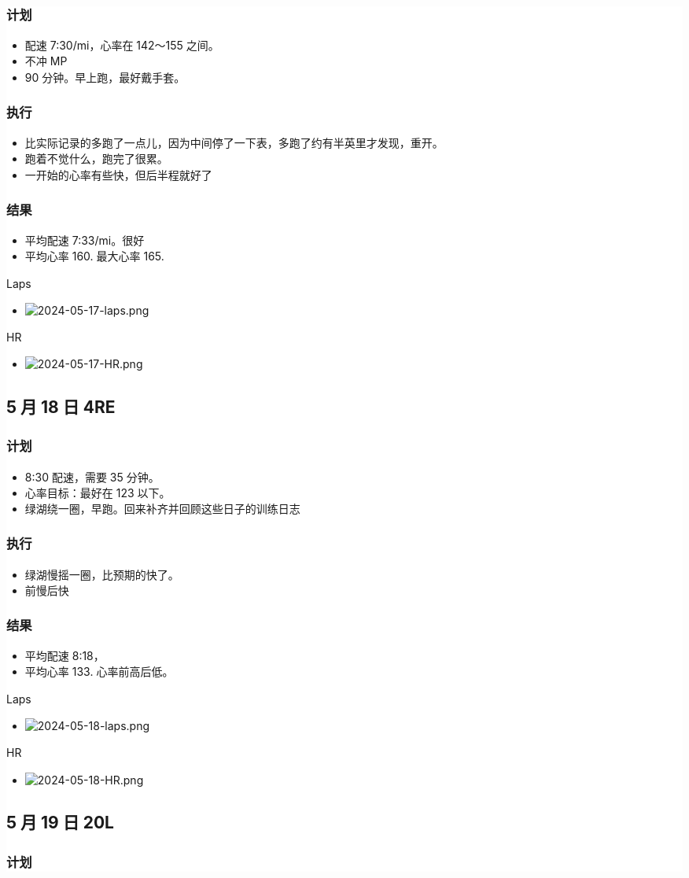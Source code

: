 ### 计划

* 配速 7:30/mi，心率在 142～155 之间。
* 不冲 MP
* 90 分钟。早上跑，最好戴手套。

### 执行

* 比实际记录的多跑了一点儿，因为中间停了一下表，多跑了约有半英里才发现，重开。
* 跑着不觉什么，跑完了很累。
* 一开始的心率有些快，但后半程就好了

### 结果

* 平均配速 7:33/mi。很好
* 平均心率 160. 最大心率 165.

Laps

* ![2024-05-17-laps.png](https://s2.loli.net/2024/05/24/X3pRd8ajH6bvEYh.png)

HR

* ![2024-05-17-HR.png](https://s2.loli.net/2024/05/24/RipP4XQsHhFSAbv.png)

## 5 月 18 日 4RE

### 计划

* 8:30  配速，需要 35 分钟。
* 心率目标：最好在 123 以下。
* 绿湖绕一圈，早跑。回来补齐并回顾这些日子的训练日志

###  执行

* 绿湖慢摇一圈，比预期的快了。
* 前慢后快

### 结果

* 平均配速 8:18，
* 平均心率 133. 心率前高后低。

Laps

* ![2024-05-18-laps.png](https://s2.loli.net/2024/05/24/Pdcvy3ZGqYCm8FN.png)

HR

* ![2024-05-18-HR.png](https://s2.loli.net/2024/05/24/n7dgwD3ItCUFiXm.png)

## 5 月 19 日 20L

### 计划
